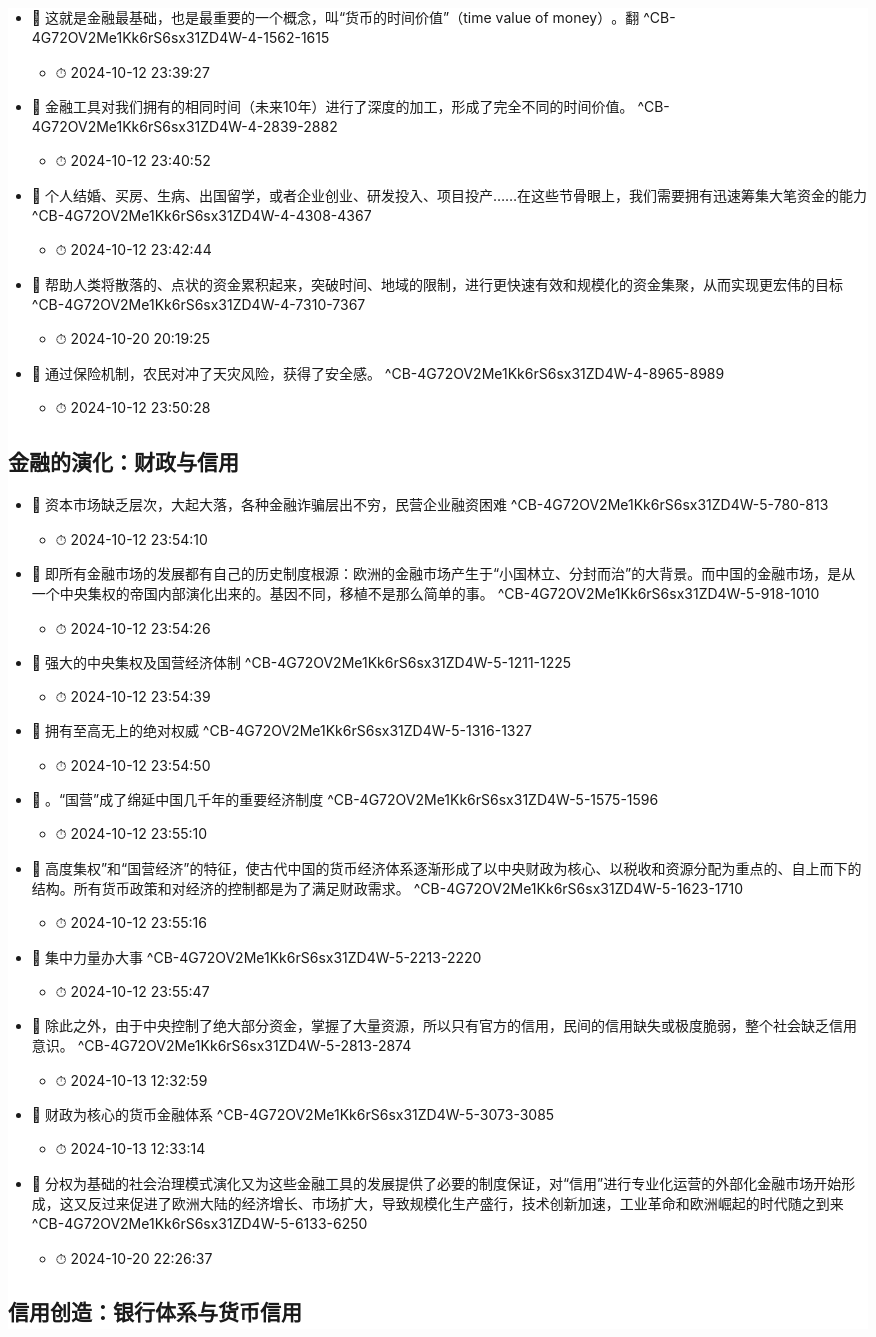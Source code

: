 
- 📌 这就是金融最基础，也是最重要的一个概念，叫“货币的时间价值”​（time value of money）​。翻 ^CB-4G72OV2Me1Kk6rS6sx31ZD4W-4-1562-1615
    - ⏱ 2024-10-12 23:39:27 

- 📌 金融工具对我们拥有的相同时间（未来10年）进行了深度的加工，形成了完全不同的时间价值。 ^CB-4G72OV2Me1Kk6rS6sx31ZD4W-4-2839-2882
    - ⏱ 2024-10-12 23:40:52 
 

- 📌 个人结婚、买房、生病、出国留学，或者企业创业、研发投入、项目投产……在这些节骨眼上，我们需要拥有迅速筹集大笔资金的能力 ^CB-4G72OV2Me1Kk6rS6sx31ZD4W-4-4308-4367
    - ⏱ 2024-10-12 23:42:44 
 

- 📌 帮助人类将散落的、点状的资金累积起来，突破时间、地域的限制，进行更快速有效和规模化的资金集聚，从而实现更宏伟的目标 ^CB-4G72OV2Me1Kk6rS6sx31ZD4W-4-7310-7367
    - ⏱ 2024-10-20 20:19:25 

- 📌 通过保险机制，农民对冲了天灾风险，获得了安全感。 ^CB-4G72OV2Me1Kk6rS6sx31ZD4W-4-8965-8989
    - ⏱ 2024-10-12 23:50:28 
## 金融的演化：财政与信用


- 📌 资本市场缺乏层次，大起大落，各种金融诈骗层出不穷，民营企业融资困难 ^CB-4G72OV2Me1Kk6rS6sx31ZD4W-5-780-813
    - ⏱ 2024-10-12 23:54:10 

- 📌 即所有金融市场的发展都有自己的历史制度根源：欧洲的金融市场产生于“小国林立、分封而治”的大背景。而中国的金融市场，是从一个中央集权的帝国内部演化出来的。基因不同，移植不是那么简单的事。 ^CB-4G72OV2Me1Kk6rS6sx31ZD4W-5-918-1010
    - ⏱ 2024-10-12 23:54:26 

- 📌 强大的中央集权及国营经济体制 ^CB-4G72OV2Me1Kk6rS6sx31ZD4W-5-1211-1225
    - ⏱ 2024-10-12 23:54:39 

- 📌 拥有至高无上的绝对权威 ^CB-4G72OV2Me1Kk6rS6sx31ZD4W-5-1316-1327
    - ⏱ 2024-10-12 23:54:50 

- 📌 。​“国营”成了绵延中国几千年的重要经济制度 ^CB-4G72OV2Me1Kk6rS6sx31ZD4W-5-1575-1596
    - ⏱ 2024-10-12 23:55:10 

- 📌 高度集权”和“国营经济”的特征，使古代中国的货币经济体系逐渐形成了以中央财政为核心、以税收和资源分配为重点的、自上而下的结构。所有货币政策和对经济的控制都是为了满足财政需求。 ^CB-4G72OV2Me1Kk6rS6sx31ZD4W-5-1623-1710
    - ⏱ 2024-10-12 23:55:16 

- 📌 集中力量办大事 ^CB-4G72OV2Me1Kk6rS6sx31ZD4W-5-2213-2220
    - ⏱ 2024-10-12 23:55:47 

- 📌 除此之外，由于中央控制了绝大部分资金，掌握了大量资源，所以只有官方的信用，民间的信用缺失或极度脆弱，整个社会缺乏信用意识。 ^CB-4G72OV2Me1Kk6rS6sx31ZD4W-5-2813-2874
    - ⏱ 2024-10-13 12:32:59 

- 📌 财政为核心的货币金融体系 ^CB-4G72OV2Me1Kk6rS6sx31ZD4W-5-3073-3085
    - ⏱ 2024-10-13 12:33:14 

- 📌 分权为基础的社会治理模式演化又为这些金融工具的发展提供了必要的制度保证，对“信用”进行专业化运营的外部化金融市场开始形成，这又反过来促进了欧洲大陆的经济增长、市场扩大，导致规模化生产盛行，技术创新加速，工业革命和欧洲崛起的时代随之到来 ^CB-4G72OV2Me1Kk6rS6sx31ZD4W-5-6133-6250
    - ⏱ 2024-10-20 22:26:37 
## 信用创造：银行体系与货币信用
